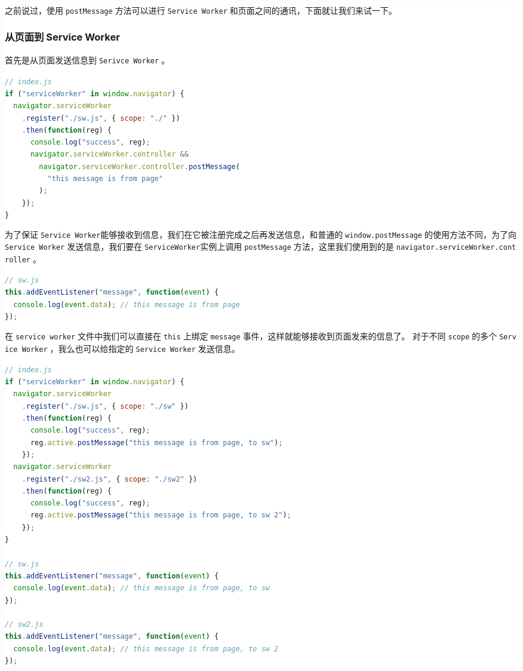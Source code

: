 之前说过，使用 `postMessage` 方法可以进行 `Service Worker` 和页面之间的通讯，下面就让我们来试一下。

### 从页面到 Service Worker

首先是从页面发送信息到 `Serivce Worker` 。

```js
// index.js
if ("serviceWorker" in window.navigator) {
  navigator.serviceWorker
    .register("./sw.js", { scope: "./" })
    .then(function(reg) {
      console.log("success", reg);
      navigator.serviceWorker.controller &&
        navigator.serviceWorker.controller.postMessage(
          "this message is from page"
        );
    });
}
```

为了保证 `Service Worker`能够接收到信息，我们在它被注册完成之后再发送信息，和普通的 `window.postMessage` 的使用方法不同，为了向 `Service Worker` 发送信息，我们要在 `ServiceWorker`实例上调用 `postMessage` 方法，这里我们使用到的是 `navigator.serviceWorker.controller` 。

```js
// sw.js
this.addEventListener("message", function(event) {
  console.log(event.data); // this message is from page
});
```

在 `service worker` 文件中我们可以直接在 `this` 上绑定 `message` 事件，这样就能够接收到页面发来的信息了。
对于不同 `scope` 的多个 `Service Worker` ，我么也可以给指定的 `Service Worker` 发送信息。

```js
// index.js
if ("serviceWorker" in window.navigator) {
  navigator.serviceWorker
    .register("./sw.js", { scope: "./sw" })
    .then(function(reg) {
      console.log("success", reg);
      reg.active.postMessage("this message is from page, to sw");
    });
  navigator.serviceWorker
    .register("./sw2.js", { scope: "./sw2" })
    .then(function(reg) {
      console.log("success", reg);
      reg.active.postMessage("this message is from page, to sw 2");
    });
}

// sw.js
this.addEventListener("message", function(event) {
  console.log(event.data); // this message is from page, to sw
});

// sw2.js
this.addEventListener("message", function(event) {
  console.log(event.data); // this message is from page, to sw 2
});
```
